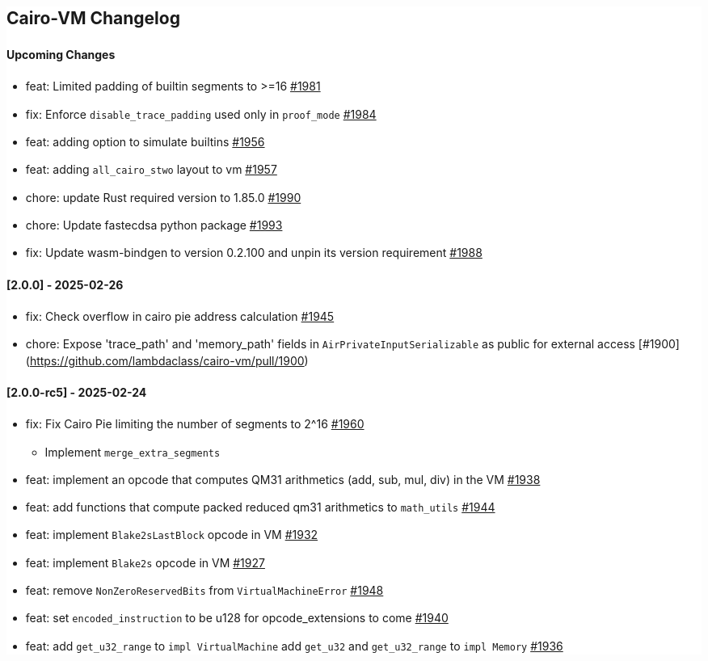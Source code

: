 ## Cairo-VM Changelog

#### Upcoming Changes

* feat: Limited padding of builtin segments to >=16 [#1981](https://github.com/lambdaclass/cairo-vm/pull/1981)

* fix: Enforce `disable_trace_padding` used only in `proof_mode` [#1984](https://github.com/lambdaclass/cairo-vm/pull/1984)

* feat: adding option to simulate builtins [#1956](https://github.com/lambdaclass/cairo-vm/pull/1956)

* feat: adding `all_cairo_stwo` layout to vm [#1957](https://github.com/lambdaclass/cairo-vm/pull/1957)

* chore: update Rust required version to 1.85.0 [#1990](https://github.com/lambdaclass/cairo-vm/pull/1990)

* chore: Update fastecdsa python package [#1993](https://github.com/lambdaclass/cairo-vm/pull/1993)

* fix: Update wasm-bindgen to version 0.2.100 and unpin its version requirement [#1988](https://github.com/lambdaclass/cairo-vm/pull/1988)

#### [2.0.0] - 2025-02-26

* fix: Check overflow in cairo pie address calculation [#1945](https://github.com/lambdaclass/cairo-vm/pull/1945)

* chore: Expose 'trace_path' and 'memory_path' fields in `AirPrivateInputSerializable` as public for external access [#1900] (https://github.com/lambdaclass/cairo-vm/pull/1900)

#### [2.0.0-rc5] - 2025-02-24

* fix: Fix Cairo Pie limiting the number of segments to 2^16 [#1960](https://github.com/lambdaclass/cairo-vm/pull/1960)
  * Implement `merge_extra_segments`

* feat: implement an opcode that computes QM31 arithmetics (add, sub, mul, div) in the VM [#1938](https://github.com/lambdaclass/cairo-vm/pull/1938)

* feat: add functions that compute packed reduced qm31 arithmetics to `math_utils` [#1944](https://github.com/lambdaclass/cairo-vm/pull/1944)

* feat: implement `Blake2sLastBlock` opcode in VM [#1932](https://github.com/lambdaclass/cairo-vm/pull/1932)

* feat: implement `Blake2s` opcode in VM [#1927](https://github.com/lambdaclass/cairo-vm/pull/1927)

* feat: remove `NonZeroReservedBits` from `VirtualMachineError` [#1948](https://github.com/lambdaclass/cairo-vm/pull/1948)

* feat: set `encoded_instruction` to be u128 for opcode_extensions to come [#1940](https://github.com/lambdaclass/cairo-vm/pull/1940)

* feat: add `get_u32_range` to `impl VirtualMachine` add `get_u32` and `get_u32_range` to `impl Memory` [#1936](https://github.com/lambdaclass/cairo-vm/pull/1936)
